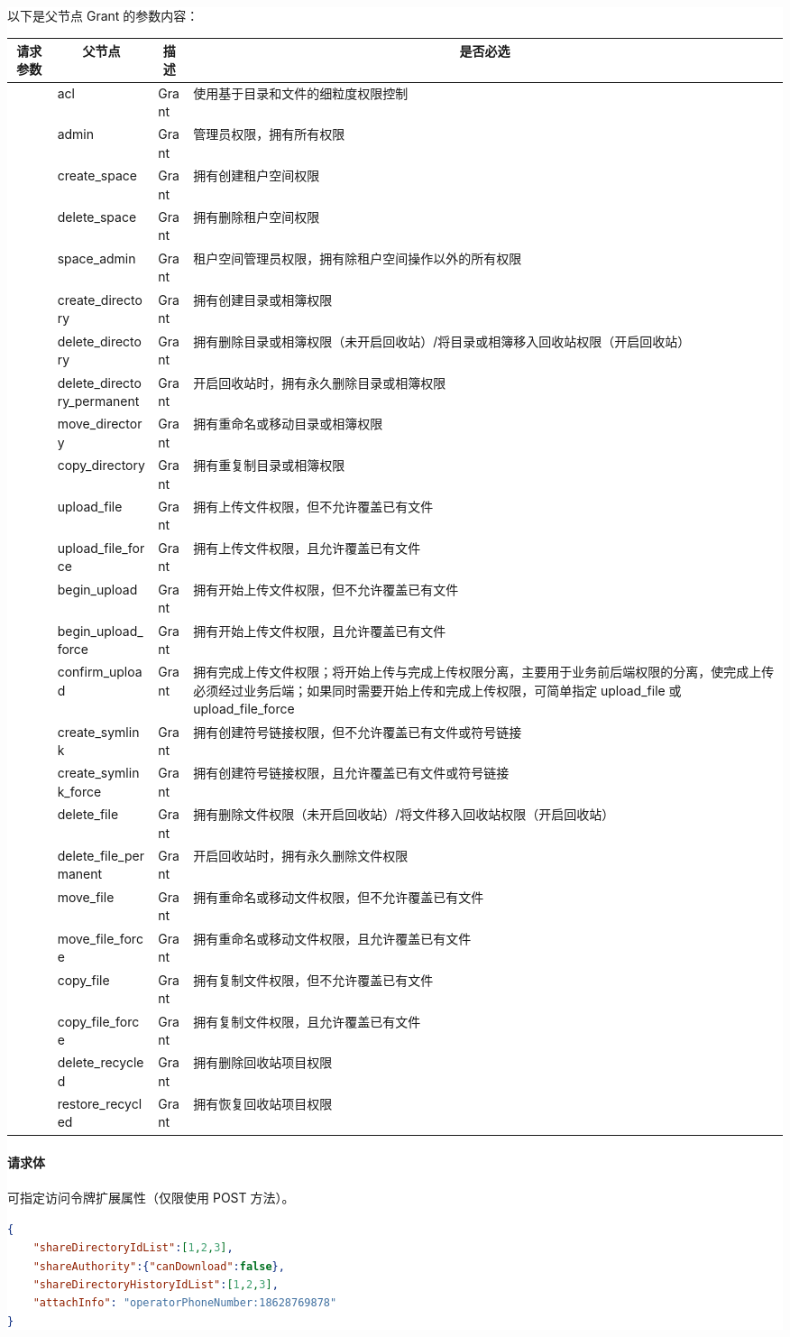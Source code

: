 以下是父节点 Grant 的参数内容： 

| 请求参数 |父节点  | 	描述	|  是否必选 |
| ----|------|-----|---|
    |acl     |  Grant       |     使用基于目录和文件的细粒度权限控制|否|
    |admin|Grant|       管理员权限，拥有所有权限|否|
    |create_space|  Grant       |     拥有创建租户空间权限|否|
    |delete_space|  Grant       |     拥有删除租户空间权限|否|
    |space_admin|  Grant       |     租户空间管理员权限，拥有除租户空间操作以外的所有权限|否|
    |create_directory|  Grant       |     拥有创建目录或相簿权限|否|
    |delete_directory|  Grant       |     拥有删除目录或相簿权限（未开启回收站）/将目录或相簿移入回收站权限（开启回收站）|否|
    |delete_directory_permanent|  Grant       |     开启回收站时，拥有永久删除目录或相簿权限|否|
    |move_directory|  Grant       |     拥有重命名或移动目录或相簿权限|否|
    |copy_directory|  Grant       |     拥有重复制目录或相簿权限|否|
    |upload_file|  Grant       |     拥有上传文件权限，但不允许覆盖已有文件|否|
    |upload_file_force|  Grant       |     拥有上传文件权限，且允许覆盖已有文件|否|
    |begin_upload|  Grant       |     拥有开始上传文件权限，但不允许覆盖已有文件|否|
    |begin_upload_force|  Grant       |     拥有开始上传文件权限，且允许覆盖已有文件|否|
    |confirm_upload|  Grant       |     拥有完成上传文件权限；将开始上传与完成上传权限分离，主要用于业务前后端权限的分离，使完成上传必须经过业务后端；如果同时需要开始上传和完成上传权限，可简单指定 upload_file 或 upload_file_force|否|
    |create_symlink|  Grant       |     拥有创建符号链接权限，但不允许覆盖已有文件或符号链接|否|
    |create_symlink_force|   Grant       |     拥有创建符号链接权限，且允许覆盖已有文件或符号链接|否|
    |delete_file|  Grant       |     拥有删除文件权限（未开启回收站）/将文件移入回收站权限（开启回收站）|否|
    |delete_file_permanent|  Grant       |     开启回收站时，拥有永久删除文件权限|否|
    |move_file|  Grant       |     拥有重命名或移动文件权限，但不允许覆盖已有文件|否|
    |move_file_force|  Grant       |     拥有重命名或移动文件权限，且允许覆盖已有文件|否|
    |copy_file|  Grant       |     拥有复制文件权限，但不允许覆盖已有文件|否|
    |copy_file_force|  Grant       |     拥有复制文件权限，且允许覆盖已有文件|否|
    |delete_recycled|  Grant       |     拥有删除回收站项目权限|否|
    |restore_recycled|  Grant       |     拥有恢复回收站项目权限|否|

#### 请求体

可指定访问令牌扩展属性（仅限使用 POST 方法）。

```json
{
    "shareDirectoryIdList":[1,2,3],
    "shareAuthority":{"canDownload":false},
    "shareDirectoryHistoryIdList":[1,2,3],
    "attachInfo": "operatorPhoneNumber:18628769878"
}
```
